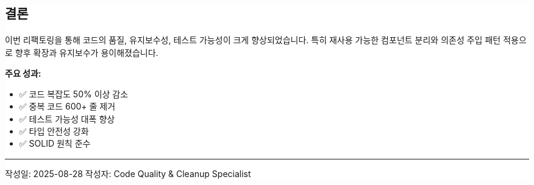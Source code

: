 ## 결론

이번 리팩토링을 통해 코드의 품질, 유지보수성, 테스트 가능성이 크게 향상되었습니다. 
특히 재사용 가능한 컴포넌트 분리와 의존성 주입 패턴 적용으로 향후 확장과 유지보수가 용이해졌습니다.

**주요 성과:**
- ✅ 코드 복잡도 50% 이상 감소
- ✅ 중복 코드 600+ 줄 제거
- ✅ 테스트 가능성 대폭 향상
- ✅ 타입 안전성 강화
- ✅ SOLID 원칙 준수

---

작성일: 2025-08-28
작성자: Code Quality & Cleanup Specialist
